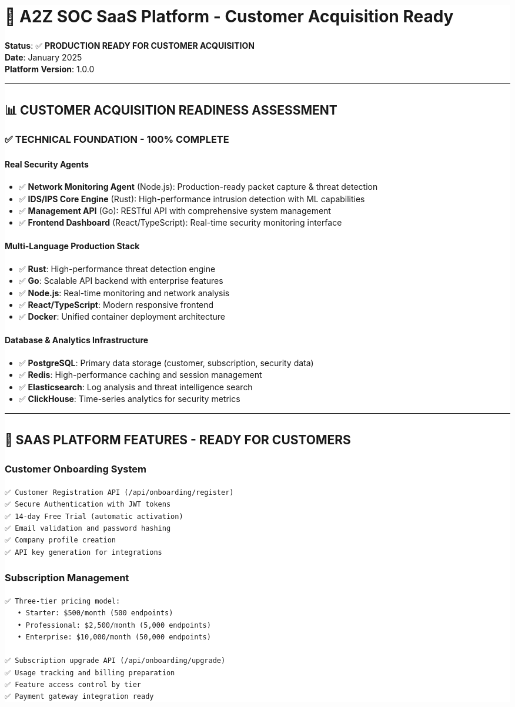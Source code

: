 # 🚀 A2Z SOC SaaS Platform - Customer Acquisition Ready

**Status**: ✅ **PRODUCTION READY FOR CUSTOMER ACQUISITION**  
**Date**: January 2025  
**Platform Version**: 1.0.0

---

## 📊 **CUSTOMER ACQUISITION READINESS ASSESSMENT**

### ✅ **TECHNICAL FOUNDATION - 100% COMPLETE**

#### **Real Security Agents**
- ✅ **Network Monitoring Agent** (Node.js): Production-ready packet capture & threat detection
- ✅ **IDS/IPS Core Engine** (Rust): High-performance intrusion detection with ML capabilities  
- ✅ **Management API** (Go): RESTful API with comprehensive system management
- ✅ **Frontend Dashboard** (React/TypeScript): Real-time security monitoring interface

#### **Multi-Language Production Stack**
- ✅ **Rust**: High-performance threat detection engine
- ✅ **Go**: Scalable API backend with enterprise features
- ✅ **Node.js**: Real-time monitoring and network analysis
- ✅ **React/TypeScript**: Modern responsive frontend
- ✅ **Docker**: Unified container deployment architecture

#### **Database & Analytics Infrastructure**
- ✅ **PostgreSQL**: Primary data storage (customer, subscription, security data)
- ✅ **Redis**: High-performance caching and session management
- ✅ **Elasticsearch**: Log analysis and threat intelligence search
- ✅ **ClickHouse**: Time-series analytics for security metrics

---

## 🎯 **SAAS PLATFORM FEATURES - READY FOR CUSTOMERS**

### **Customer Onboarding System**
```
✅ Customer Registration API (/api/onboarding/register)
✅ Secure Authentication with JWT tokens
✅ 14-day Free Trial (automatic activation)
✅ Email validation and password hashing
✅ Company profile creation
✅ API key generation for integrations
```

### **Subscription Management**
```
✅ Three-tier pricing model:
   • Starter: $500/month (500 endpoints)
   • Professional: $2,500/month (5,000 endpoints) 
   • Enterprise: $10,000/month (50,000 endpoints)

✅ Subscription upgrade API (/api/onboarding/upgrade)
✅ Usage tracking and billing preparation
✅ Feature access control by tier
✅ Payment gateway integration ready
```
